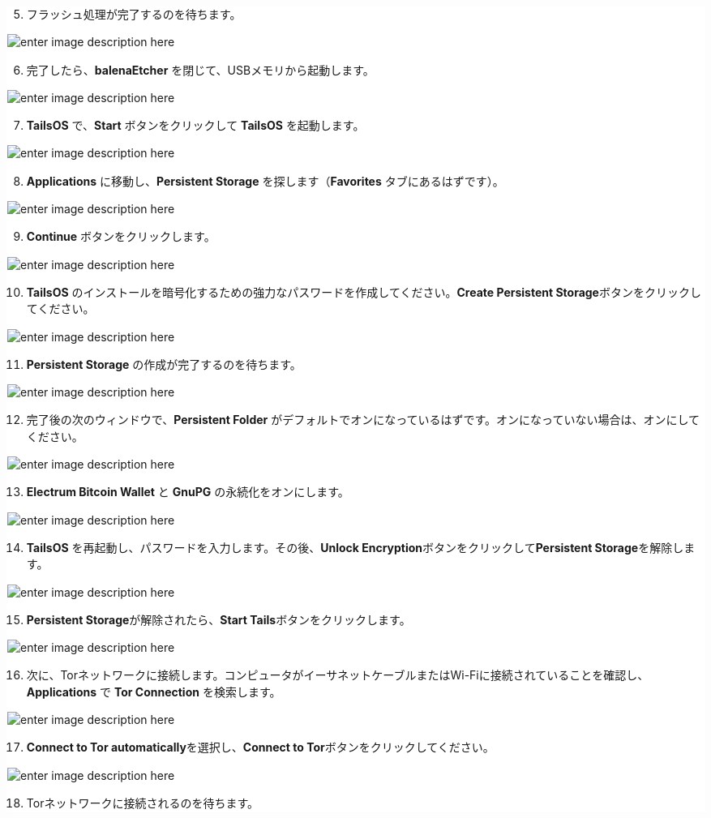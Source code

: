 5. フラッシュ処理が完了するのを待ちます。

![enter image description here](https://github.com/ils94/TailsOSBitcoinWallet/blob/main/Images/04.png?raw=true)

6. 完了したら、**balenaEtcher** を閉じて、USBメモリから起動します。

![enter image description here](https://github.com/ils94/TailsOSBitcoinWallet/blob/main/Images/05.png?raw=true)

7. **TailsOS** で、**Start** ボタンをクリックして **TailsOS** を起動します。

![enter image description here](https://github.com/ils94/TailsOSBitcoinWallet/blob/main/Images/06.png?raw=true)

8. **Applications** に移動し、**Persistent Storage** を探します（**Favorites** タブにあるはずです）。

![enter image description here](https://github.com/ils94/TailsOSBitcoinWallet/blob/main/Images/07.png?raw=true)

9. **Continue** ボタンをクリックします。

![enter image description here](https://github.com/ils94/TailsOSBitcoinWallet/blob/main/Images/08.png?raw=true)

10. **TailsOS** のインストールを暗号化するための強力なパスワードを作成してください。**Create Persistent Storage**ボタンをクリックしてください。

![enter image description here](https://github.com/ils94/TailsOSBitcoinWallet/blob/main/Images/09.png?raw=true)

11. **Persistent Storage** の作成が完了するのを待ちます。

![enter image description here](https://github.com/ils94/TailsOSBitcoinWallet/blob/main/Images/10.png?raw=true)

12. 完了後の次のウィンドウで、**Persistent Folder** がデフォルトでオンになっているはずです。オンになっていない場合は、オンにしてください。

![enter image description here](https://github.com/ils94/TailsOSBitcoinWallet/blob/main/Images/11.png?raw=true)

13. **Electrum Bitcoin Wallet** と **GnuPG** の永続化をオンにします。

![enter image description here](https://github.com/ils94/TailsOSBitcoinWallet/blob/main/Images/12.png?raw=true)

14. **TailsOS** を再起動し、パスワードを入力します。その後、**Unlock Encryption**ボタンをクリックして**Persistent Storage**を解除します。

![enter image description here](https://github.com/ils94/TailsOSBitcoinWallet/blob/main/Images/13.png?raw=true)

15. **Persistent Storage**が解除されたら、**Start Tails**ボタンをクリックします。

![enter image description here](https://github.com/ils94/TailsOSBitcoinWallet/blob/main/Images/14.png?raw=true)

16. 次に、Torネットワークに接続します。コンピュータがイーサネットケーブルまたはWi-Fiに接続されていることを確認し、**Applications** で **Tor Connection** を検索します。

![enter image description here](https://github.com/ils94/TailsOSBitcoinWallet/blob/main/Images/15.png?raw=true)

17. **Connect to Tor automatically**を選択し、**Connect to Tor**ボタンをクリックしてください。

![enter image description here](https://github.com/ils94/TailsOSBitcoinWallet/blob/main/Images/16.png?raw=true)

18. Torネットワークに接続されるのを待ちます。
